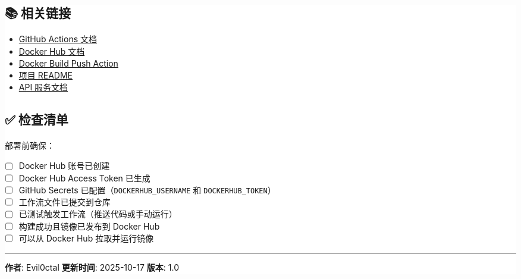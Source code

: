 ## 📚 相关链接

- [GitHub Actions 文档](https://docs.github.com/en/actions)
- [Docker Hub 文档](https://docs.docker.com/docker-hub/)
- [Docker Build Push Action](https://github.com/docker/build-push-action)
- [项目 README](../README.md)
- [API 服务文档](../api-service/README.md)

## ✅ 检查清单

部署前确保：

- [ ] Docker Hub 账号已创建
- [ ] Docker Hub Access Token 已生成
- [ ] GitHub Secrets 已配置（`DOCKERHUB_USERNAME` 和 `DOCKERHUB_TOKEN`）
- [ ] 工作流文件已提交到仓库
- [ ] 已测试触发工作流（推送代码或手动运行）
- [ ] 构建成功且镜像已发布到 Docker Hub
- [ ] 可以从 Docker Hub 拉取并运行镜像

---

**作者**: Evil0ctal
**更新时间**: 2025-10-17
**版本**: 1.0
